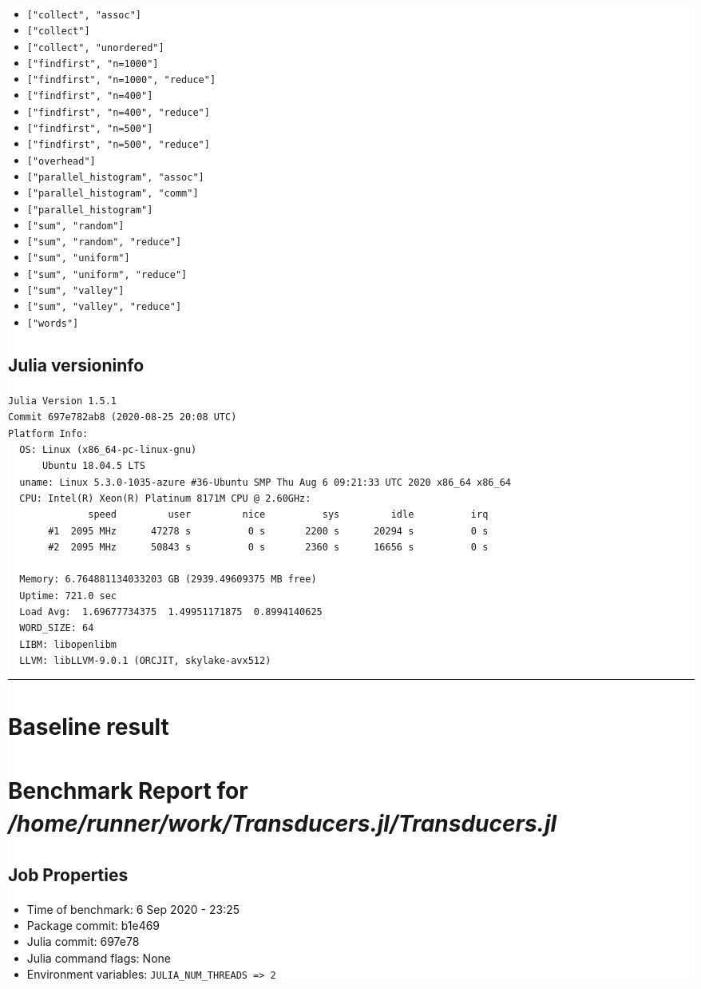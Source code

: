 - `["collect", "assoc"]`
- `["collect"]`
- `["collect", "unordered"]`
- `["findfirst", "n=1000"]`
- `["findfirst", "n=1000", "reduce"]`
- `["findfirst", "n=400"]`
- `["findfirst", "n=400", "reduce"]`
- `["findfirst", "n=500"]`
- `["findfirst", "n=500", "reduce"]`
- `["overhead"]`
- `["parallel_histogram", "assoc"]`
- `["parallel_histogram", "comm"]`
- `["parallel_histogram"]`
- `["sum", "random"]`
- `["sum", "random", "reduce"]`
- `["sum", "uniform"]`
- `["sum", "uniform", "reduce"]`
- `["sum", "valley"]`
- `["sum", "valley", "reduce"]`
- `["words"]`

## Julia versioninfo
```
Julia Version 1.5.1
Commit 697e782ab8 (2020-08-25 20:08 UTC)
Platform Info:
  OS: Linux (x86_64-pc-linux-gnu)
      Ubuntu 18.04.5 LTS
  uname: Linux 5.3.0-1035-azure #36-Ubuntu SMP Thu Aug 6 09:21:33 UTC 2020 x86_64 x86_64
  CPU: Intel(R) Xeon(R) Platinum 8171M CPU @ 2.60GHz: 
              speed         user         nice          sys         idle          irq
       #1  2095 MHz      47278 s          0 s       2200 s      20294 s          0 s
       #2  2095 MHz      50843 s          0 s       2360 s      16656 s          0 s
       
  Memory: 6.764881134033203 GB (2939.49609375 MB free)
  Uptime: 721.0 sec
  Load Avg:  1.69677734375  1.49951171875  0.8994140625
  WORD_SIZE: 64
  LIBM: libopenlibm
  LLVM: libLLVM-9.0.1 (ORCJIT, skylake-avx512)
```

---
# Baseline result
# Benchmark Report for */home/runner/work/Transducers.jl/Transducers.jl*

## Job Properties
* Time of benchmark: 6 Sep 2020 - 23:25
* Package commit: b1e469
* Julia commit: 697e78
* Julia command flags: None
* Environment variables: `JULIA_NUM_THREADS => 2`
